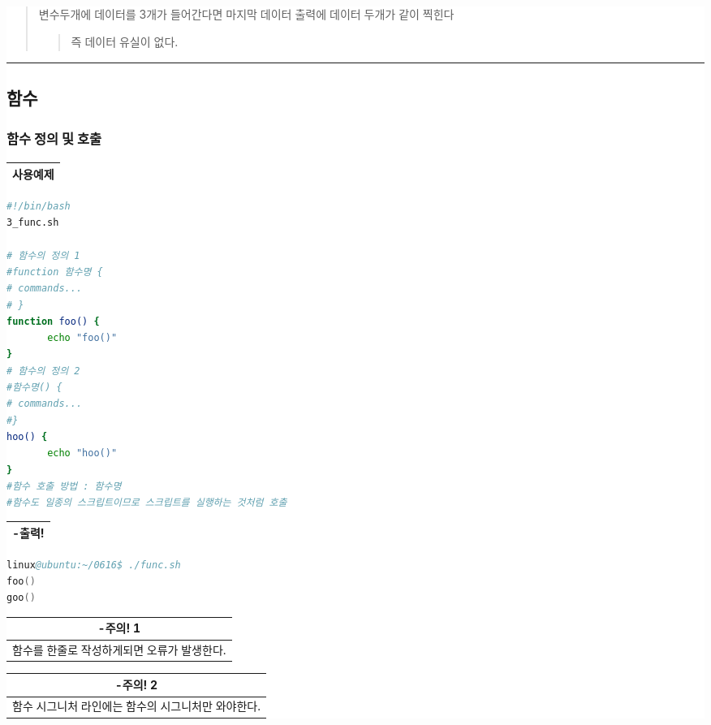 > 변수두개에 데이터를 3개가 들어간다면 마지막 데이터 출력에 데이터 두개가 같이 찍힌다
>> 즉 데이터 유실이 없다.
---
## 함수
### 함수 정의 및 호출
|사용예제|
|-|
```bash
#!/bin/bash
3_func.sh

# 함수의 정의 1
#function 함수명 {
# commands...
# }
function foo() {
       echo "foo()"
}
# 함수의 정의 2
#함수명() {
# commands...
#}
hoo() {
       echo "hoo()"
}
#함수 호출 방법 : 함수명
#함수도 일종의 스크립트이므로 스크립트를 실행하는 것처럼 호출
```
|-출력!|
|-|
```s
linux@ubuntu:~/0616$ ./func.sh
foo()
goo()
```


|-주의! 1|
|-|
|함수를 한줄로 작성하게되면 오류가 발생한다.|

|-주의! 2|
|-|
|함수 시그니처 라인에는 함수의 시그니처만 와야한다.|
